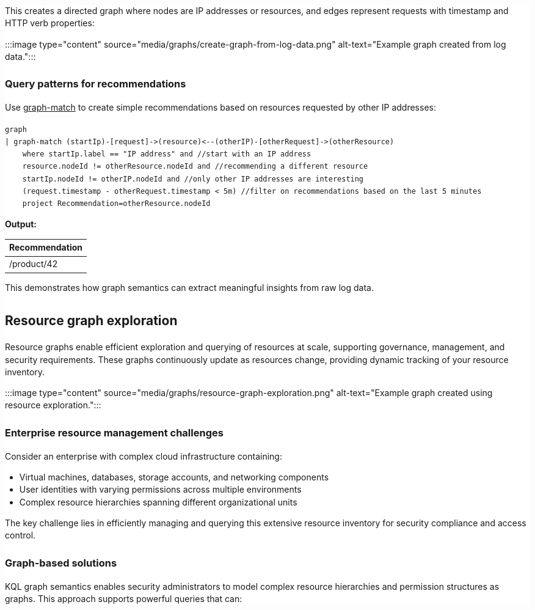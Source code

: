 This creates a directed graph where nodes are IP addresses or resources, and edges represent requests with timestamp and HTTP verb properties:

:::image type="content" source="media/graphs/create-graph-from-log-data.png" alt-text="Example graph created from log data.":::

### Query patterns for recommendations

Use [graph-match](graph-match-operator.md) to create simple recommendations based on resources requested by other IP addresses:

```kusto
graph
| graph-match (startIp)-[request]->(resource)<--(otherIP)-[otherRequest]->(otherResource)
    where startIp.label == "IP address" and //start with an IP address
    resource.nodeId != otherResource.nodeId and //recommending a different resource
    startIp.nodeId != otherIP.nodeId and //only other IP addresses are interesting
    (request.timestamp - otherRequest.timestamp < 5m) //filter on recommendations based on the last 5 minutes
    project Recommendation=otherResource.nodeId
```

**Output:**

| Recommendation |
| -------------- |
| /product/42    |

This demonstrates how graph semantics can extract meaningful insights from raw log data.

## Resource graph exploration

Resource graphs enable efficient exploration and querying of resources at scale, supporting governance, management, and security requirements. These graphs continuously update as resources change, providing dynamic tracking of your resource inventory.

:::image type="content" source="media/graphs/resource-graph-exploration.png" alt-text="Example graph created using resource exploration.":::

### Enterprise resource management challenges

Consider an enterprise with complex cloud infrastructure containing:

- Virtual machines, databases, storage accounts, and networking components
- User identities with varying permissions across multiple environments
- Complex resource hierarchies spanning different organizational units

The key challenge lies in efficiently managing and querying this extensive resource inventory for security compliance and access control.

### Graph-based solutions

KQL graph semantics enables security administrators to model complex resource hierarchies and permission structures as graphs. This approach supports powerful queries that can:
